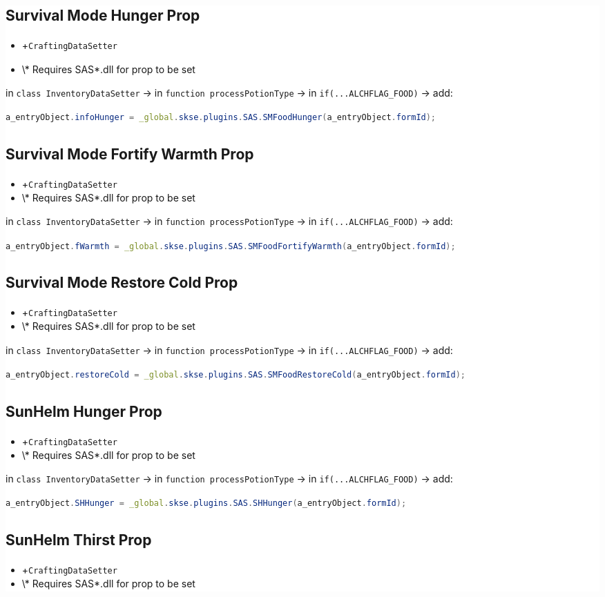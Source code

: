 ```as
```

## Survival Mode Hunger Prop

- +`CraftingDataSetter`

- \\* Requires SAS\*.dll for prop to be set

in `class InventoryDataSetter` -> in `function processPotionType` -> in `if(...ALCHFLAG_FOOD)` -> add:

```as
a_entryObject.infoHunger = _global.skse.plugins.SAS.SMFoodHunger(a_entryObject.formId);
```

## Survival Mode Fortify Warmth Prop

- +`CraftingDataSetter`
- \\* Requires SAS\*.dll for prop to be set

in `class InventoryDataSetter` -> in `function processPotionType` -> in `if(...ALCHFLAG_FOOD)` -> add:

```as
a_entryObject.fWarmth = _global.skse.plugins.SAS.SMFoodFortifyWarmth(a_entryObject.formId);
```

## Survival Mode Restore Cold Prop

- +`CraftingDataSetter`
- \\* Requires SAS\*.dll for prop to be set

in `class InventoryDataSetter` -> in `function processPotionType` -> in `if(...ALCHFLAG_FOOD)` -> add:

```as
a_entryObject.restoreCold = _global.skse.plugins.SAS.SMFoodRestoreCold(a_entryObject.formId);
```

## SunHelm Hunger Prop

- +`CraftingDataSetter`
- \\* Requires SAS\*.dll for prop to be set

in `class InventoryDataSetter` -> in `function processPotionType` -> in `if(...ALCHFLAG_FOOD)` -> add:

```as
a_entryObject.SHHunger = _global.skse.plugins.SAS.SHHunger(a_entryObject.formId);
```

## SunHelm Thirst Prop

- +`CraftingDataSetter`
- \\* Requires SAS\*.dll for prop to be set
